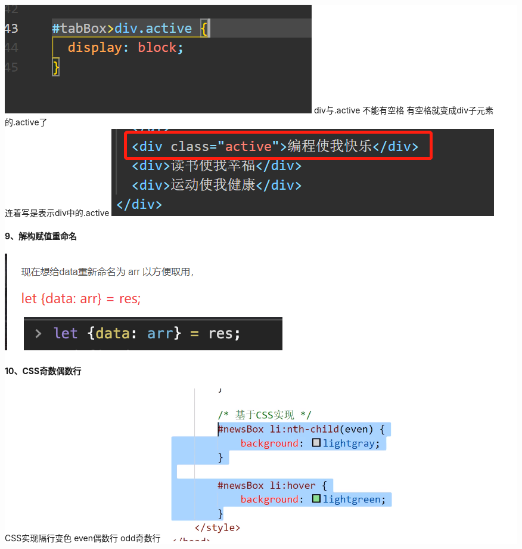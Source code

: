 >>>>>>> 
![](学习总结图片/4.29/c9aeeb9eb66fd2c9e597c482d291e70.png)
div与.active 不能有空格 有空格就变成div子元素的.active了  
 连着写是表示div中的.active
 ![](学习总结图片/4.29/28f1ce061bcebe444c117955028ed15.png)


#### 9、解构赋值重命名
![](学习总结图片/4.29/358fca8d6222063c133b97fb035db6d.png)


#### 10、CSS奇数偶数行
CSS实现隔行变色  even偶数行   odd奇数行
![](学习总结图片/4.29/0d8a3242892c3f0435eeabc0cdc4090.png)
